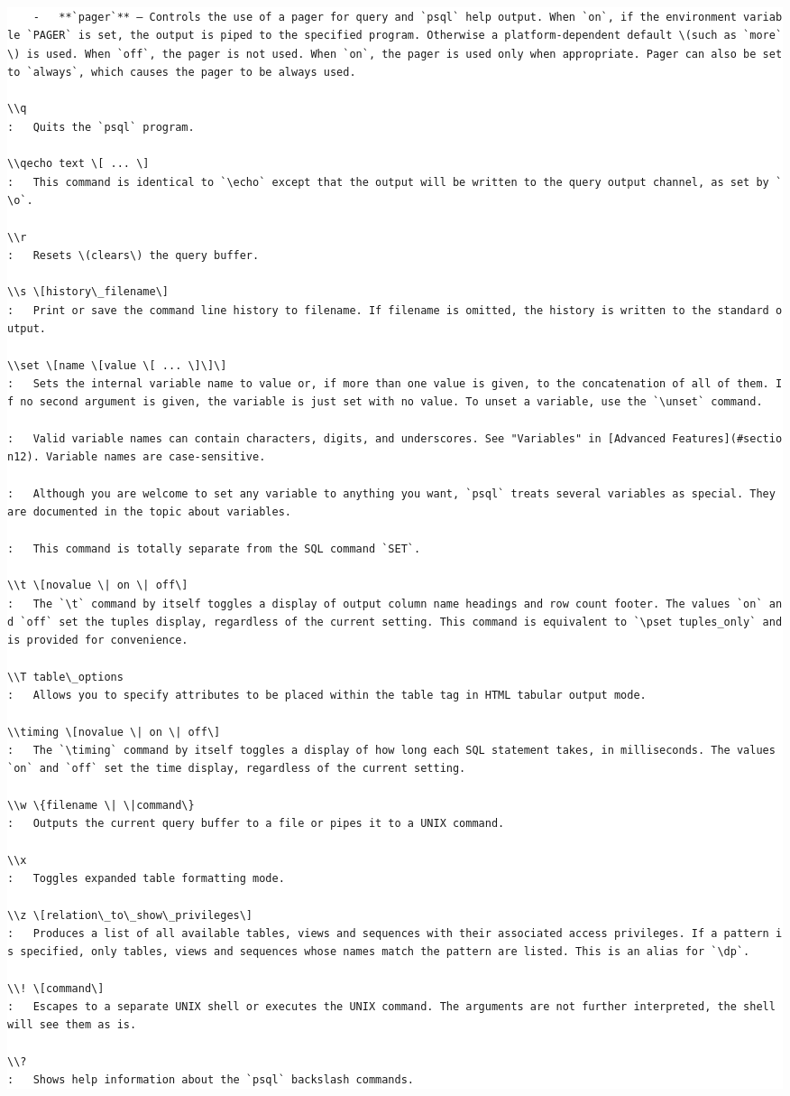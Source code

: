 ```
    -   **`pager`** – Controls the use of a pager for query and `psql` help output. When `on`, if the environment variable `PAGER` is set, the output is piped to the specified program. Otherwise a platform-dependent default \(such as `more`\) is used. When `off`, the pager is not used. When `on`, the pager is used only when appropriate. Pager can also be set to `always`, which causes the pager to be always used.

\\q
:   Quits the `psql` program.

\\qecho text \[ ... \]
:   This command is identical to `\echo` except that the output will be written to the query output channel, as set by `\o`.

\\r
:   Resets \(clears\) the query buffer.

\\s \[history\_filename\]
:   Print or save the command line history to filename. If filename is omitted, the history is written to the standard output.

\\set \[name \[value \[ ... \]\]\]
:   Sets the internal variable name to value or, if more than one value is given, to the concatenation of all of them. If no second argument is given, the variable is just set with no value. To unset a variable, use the `\unset` command.

:   Valid variable names can contain characters, digits, and underscores. See "Variables" in [Advanced Features](#section12). Variable names are case-sensitive.

:   Although you are welcome to set any variable to anything you want, `psql` treats several variables as special. They are documented in the topic about variables.

:   This command is totally separate from the SQL command `SET`.

\\t \[novalue \| on \| off\]
:   The `\t` command by itself toggles a display of output column name headings and row count footer. The values `on` and `off` set the tuples display, regardless of the current setting. This command is equivalent to `\pset tuples_only` and is provided for convenience.

\\T table\_options
:   Allows you to specify attributes to be placed within the table tag in HTML tabular output mode.

\\timing \[novalue \| on \| off\]
:   The `\timing` command by itself toggles a display of how long each SQL statement takes, in milliseconds. The values `on` and `off` set the time display, regardless of the current setting.

\\w \{filename \| \|command\}
:   Outputs the current query buffer to a file or pipes it to a UNIX command.

\\x
:   Toggles expanded table formatting mode.

\\z \[relation\_to\_show\_privileges\]
:   Produces a list of all available tables, views and sequences with their associated access privileges. If a pattern is specified, only tables, views and sequences whose names match the pattern are listed. This is an alias for `\dp`.

\\! \[command\]
:   Escapes to a separate UNIX shell or executes the UNIX command. The arguments are not further interpreted, the shell will see them as is.

\\?
:   Shows help information about the `psql` backslash commands.

```